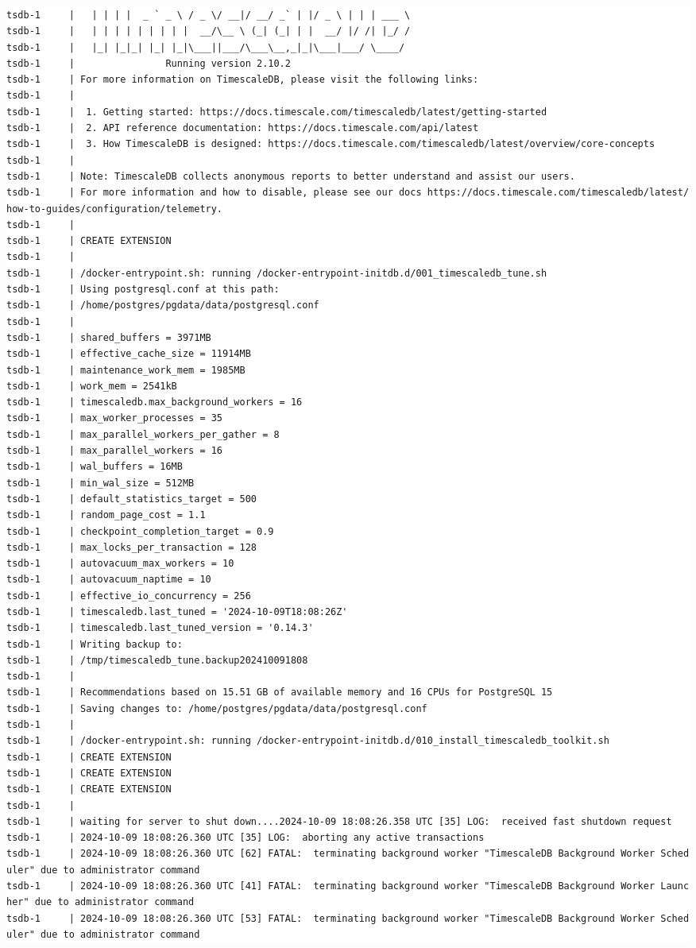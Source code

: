 ```
tsdb-1     |   | | | |  _ ` _ \ / _ \/ __|/ __/ _` | |/ _ \ | | | ___ \
tsdb-1     |   | | | | | | | | |  __/\__ \ (_| (_| | |  __/ |/ /| |_/ /
tsdb-1     |   |_| |_|_| |_| |_|\___||___/\___\__,_|_|\___|___/ \____/
tsdb-1     |                Running version 2.10.2
tsdb-1     | For more information on TimescaleDB, please visit the following links:
tsdb-1     |
tsdb-1     |  1. Getting started: https://docs.timescale.com/timescaledb/latest/getting-started
tsdb-1     |  2. API reference documentation: https://docs.timescale.com/api/latest
tsdb-1     |  3. How TimescaleDB is designed: https://docs.timescale.com/timescaledb/latest/overview/core-concepts
tsdb-1     |
tsdb-1     | Note: TimescaleDB collects anonymous reports to better understand and assist our users.
tsdb-1     | For more information and how to disable, please see our docs https://docs.timescale.com/timescaledb/latest/how-to-guides/configuration/telemetry.
tsdb-1     |
tsdb-1     | CREATE EXTENSION
tsdb-1     |
tsdb-1     | /docker-entrypoint.sh: running /docker-entrypoint-initdb.d/001_timescaledb_tune.sh
tsdb-1     | Using postgresql.conf at this path:
tsdb-1     | /home/postgres/pgdata/data/postgresql.conf
tsdb-1     |
tsdb-1     | shared_buffers = 3971MB
tsdb-1     | effective_cache_size = 11914MB
tsdb-1     | maintenance_work_mem = 1985MB
tsdb-1     | work_mem = 2541kB
tsdb-1     | timescaledb.max_background_workers = 16
tsdb-1     | max_worker_processes = 35
tsdb-1     | max_parallel_workers_per_gather = 8
tsdb-1     | max_parallel_workers = 16
tsdb-1     | wal_buffers = 16MB
tsdb-1     | min_wal_size = 512MB
tsdb-1     | default_statistics_target = 500
tsdb-1     | random_page_cost = 1.1
tsdb-1     | checkpoint_completion_target = 0.9
tsdb-1     | max_locks_per_transaction = 128
tsdb-1     | autovacuum_max_workers = 10
tsdb-1     | autovacuum_naptime = 10
tsdb-1     | effective_io_concurrency = 256
tsdb-1     | timescaledb.last_tuned = '2024-10-09T18:08:26Z'
tsdb-1     | timescaledb.last_tuned_version = '0.14.3'
tsdb-1     | Writing backup to:
tsdb-1     | /tmp/timescaledb_tune.backup202410091808
tsdb-1     |
tsdb-1     | Recommendations based on 15.51 GB of available memory and 16 CPUs for PostgreSQL 15
tsdb-1     | Saving changes to: /home/postgres/pgdata/data/postgresql.conf
tsdb-1     |
tsdb-1     | /docker-entrypoint.sh: running /docker-entrypoint-initdb.d/010_install_timescaledb_toolkit.sh
tsdb-1     | CREATE EXTENSION
tsdb-1     | CREATE EXTENSION
tsdb-1     | CREATE EXTENSION
tsdb-1     |
tsdb-1     | waiting for server to shut down....2024-10-09 18:08:26.358 UTC [35] LOG:  received fast shutdown request
tsdb-1     | 2024-10-09 18:08:26.360 UTC [35] LOG:  aborting any active transactions
tsdb-1     | 2024-10-09 18:08:26.360 UTC [62] FATAL:  terminating background worker "TimescaleDB Background Worker Scheduler" due to administrator command
tsdb-1     | 2024-10-09 18:08:26.360 UTC [41] FATAL:  terminating background worker "TimescaleDB Background Worker Launcher" due to administrator command
tsdb-1     | 2024-10-09 18:08:26.360 UTC [53] FATAL:  terminating background worker "TimescaleDB Background Worker Scheduler" due to administrator command
```